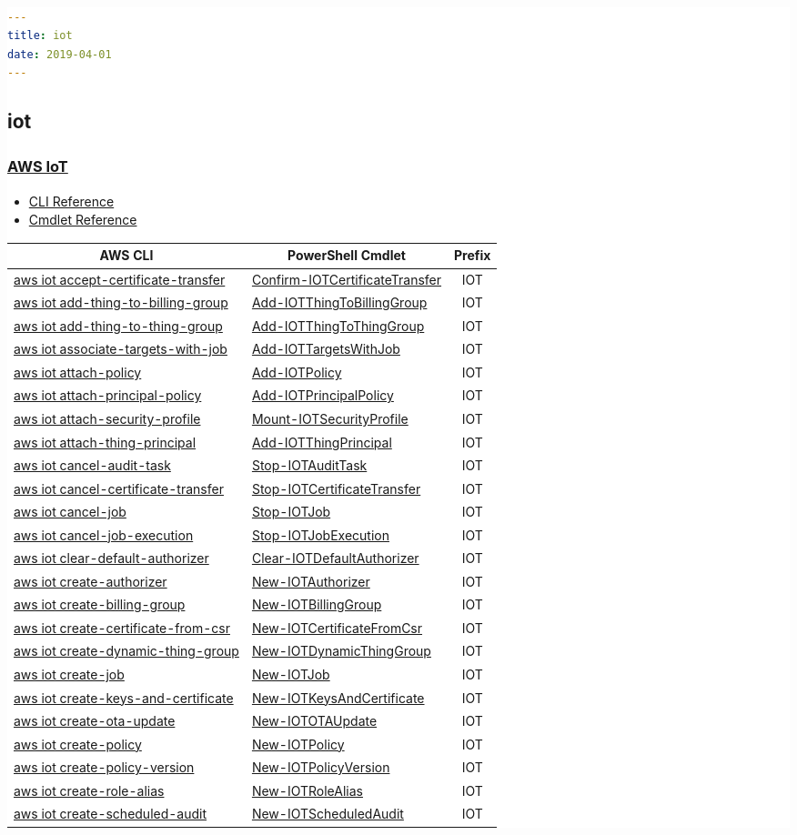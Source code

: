 ```yaml
---
title: iot
date: 2019-04-01
---
```


## iot

### [AWS IoT](https://aws.amazon.com/iot/)

* [CLI Reference](https://docs.aws.amazon.com/cli/latest/reference/iot/index.html)
* [Cmdlet Reference](https://docs.aws.amazon.com/powershell/latest/reference/items/AWS_IoT_cmdlets.html)

|AWS CLI|PowerShell Cmdlet|Prefix|
|----|----|:--:|
|[aws iot accept-certificate-transfer](https://docs.aws.amazon.com/cli/latest/reference/iot/accept-certificate-transfer.html)|[Confirm-IOTCertificateTransfer](https://docs.aws.amazon.com/powershell/latest/reference/items/Confirm-IOTCertificateTransfer.html)|IOT|
|[aws iot add-thing-to-billing-group](https://docs.aws.amazon.com/cli/latest/reference/iot/add-thing-to-billing-group.html)|[Add-IOTThingToBillingGroup](https://docs.aws.amazon.com/powershell/latest/reference/items/Add-IOTThingToBillingGroup.html)|IOT|
|[aws iot add-thing-to-thing-group](https://docs.aws.amazon.com/cli/latest/reference/iot/add-thing-to-thing-group.html)|[Add-IOTThingToThingGroup](https://docs.aws.amazon.com/powershell/latest/reference/items/Add-IOTThingToThingGroup.html)|IOT|
|[aws iot associate-targets-with-job](https://docs.aws.amazon.com/cli/latest/reference/iot/associate-targets-with-job.html)|[Add-IOTTargetsWithJob](https://docs.aws.amazon.com/powershell/latest/reference/items/Add-IOTTargetsWithJob.html)|IOT|
|[aws iot attach-policy](https://docs.aws.amazon.com/cli/latest/reference/iot/attach-policy.html)|[Add-IOTPolicy](https://docs.aws.amazon.com/powershell/latest/reference/items/Add-IOTPolicy.html)|IOT|
|[aws iot attach-principal-policy](https://docs.aws.amazon.com/cli/latest/reference/iot/attach-principal-policy.html)|[Add-IOTPrincipalPolicy](https://docs.aws.amazon.com/powershell/latest/reference/items/Add-IOTPrincipalPolicy.html)|IOT|
|[aws iot attach-security-profile](https://docs.aws.amazon.com/cli/latest/reference/iot/attach-security-profile.html)|[Mount-IOTSecurityProfile](https://docs.aws.amazon.com/powershell/latest/reference/items/Mount-IOTSecurityProfile.html)|IOT|
|[aws iot attach-thing-principal](https://docs.aws.amazon.com/cli/latest/reference/iot/attach-thing-principal.html)|[Add-IOTThingPrincipal](https://docs.aws.amazon.com/powershell/latest/reference/items/Add-IOTThingPrincipal.html)|IOT|
|[aws iot cancel-audit-task](https://docs.aws.amazon.com/cli/latest/reference/iot/cancel-audit-task.html)|[Stop-IOTAuditTask](https://docs.aws.amazon.com/powershell/latest/reference/items/Stop-IOTAuditTask.html)|IOT|
|[aws iot cancel-certificate-transfer](https://docs.aws.amazon.com/cli/latest/reference/iot/cancel-certificate-transfer.html)|[Stop-IOTCertificateTransfer](https://docs.aws.amazon.com/powershell/latest/reference/items/Stop-IOTCertificateTransfer.html)|IOT|
|[aws iot cancel-job](https://docs.aws.amazon.com/cli/latest/reference/iot/cancel-job.html)|[Stop-IOTJob](https://docs.aws.amazon.com/powershell/latest/reference/items/Stop-IOTJob.html)|IOT|
|[aws iot cancel-job-execution](https://docs.aws.amazon.com/cli/latest/reference/iot/cancel-job-execution.html)|[Stop-IOTJobExecution](https://docs.aws.amazon.com/powershell/latest/reference/items/Stop-IOTJobExecution.html)|IOT|
|[aws iot clear-default-authorizer](https://docs.aws.amazon.com/cli/latest/reference/iot/clear-default-authorizer.html)|[Clear-IOTDefaultAuthorizer](https://docs.aws.amazon.com/powershell/latest/reference/items/Clear-IOTDefaultAuthorizer.html)|IOT|
|[aws iot create-authorizer](https://docs.aws.amazon.com/cli/latest/reference/iot/create-authorizer.html)|[New-IOTAuthorizer](https://docs.aws.amazon.com/powershell/latest/reference/items/New-IOTAuthorizer.html)|IOT|
|[aws iot create-billing-group](https://docs.aws.amazon.com/cli/latest/reference/iot/create-billing-group.html)|[New-IOTBillingGroup](https://docs.aws.amazon.com/powershell/latest/reference/items/New-IOTBillingGroup.html)|IOT|
|[aws iot create-certificate-from-csr](https://docs.aws.amazon.com/cli/latest/reference/iot/create-certificate-from-csr.html)|[New-IOTCertificateFromCsr](https://docs.aws.amazon.com/powershell/latest/reference/items/New-IOTCertificateFromCsr.html)|IOT|
|[aws iot create-dynamic-thing-group](https://docs.aws.amazon.com/cli/latest/reference/iot/create-dynamic-thing-group.html)|[New-IOTDynamicThingGroup](https://docs.aws.amazon.com/powershell/latest/reference/items/New-IOTDynamicThingGroup.html)|IOT|
|[aws iot create-job](https://docs.aws.amazon.com/cli/latest/reference/iot/create-job.html)|[New-IOTJob](https://docs.aws.amazon.com/powershell/latest/reference/items/New-IOTJob.html)|IOT|
|[aws iot create-keys-and-certificate](https://docs.aws.amazon.com/cli/latest/reference/iot/create-keys-and-certificate.html)|[New-IOTKeysAndCertificate](https://docs.aws.amazon.com/powershell/latest/reference/items/New-IOTKeysAndCertificate.html)|IOT|
|[aws iot create-ota-update](https://docs.aws.amazon.com/cli/latest/reference/iot/create-ota-update.html)|[New-IOTOTAUpdate](https://docs.aws.amazon.com/powershell/latest/reference/items/New-IOTOTAUpdate.html)|IOT|
|[aws iot create-policy](https://docs.aws.amazon.com/cli/latest/reference/iot/create-policy.html)|[New-IOTPolicy](https://docs.aws.amazon.com/powershell/latest/reference/items/New-IOTPolicy.html)|IOT|
|[aws iot create-policy-version](https://docs.aws.amazon.com/cli/latest/reference/iot/create-policy-version.html)|[New-IOTPolicyVersion](https://docs.aws.amazon.com/powershell/latest/reference/items/New-IOTPolicyVersion.html)|IOT|
|[aws iot create-role-alias](https://docs.aws.amazon.com/cli/latest/reference/iot/create-role-alias.html)|[New-IOTRoleAlias](https://docs.aws.amazon.com/powershell/latest/reference/items/New-IOTRoleAlias.html)|IOT|
|[aws iot create-scheduled-audit](https://docs.aws.amazon.com/cli/latest/reference/iot/create-scheduled-audit.html)|[New-IOTScheduledAudit](https://docs.aws.amazon.com/powershell/latest/reference/items/New-IOTScheduledAudit.html)|IOT|